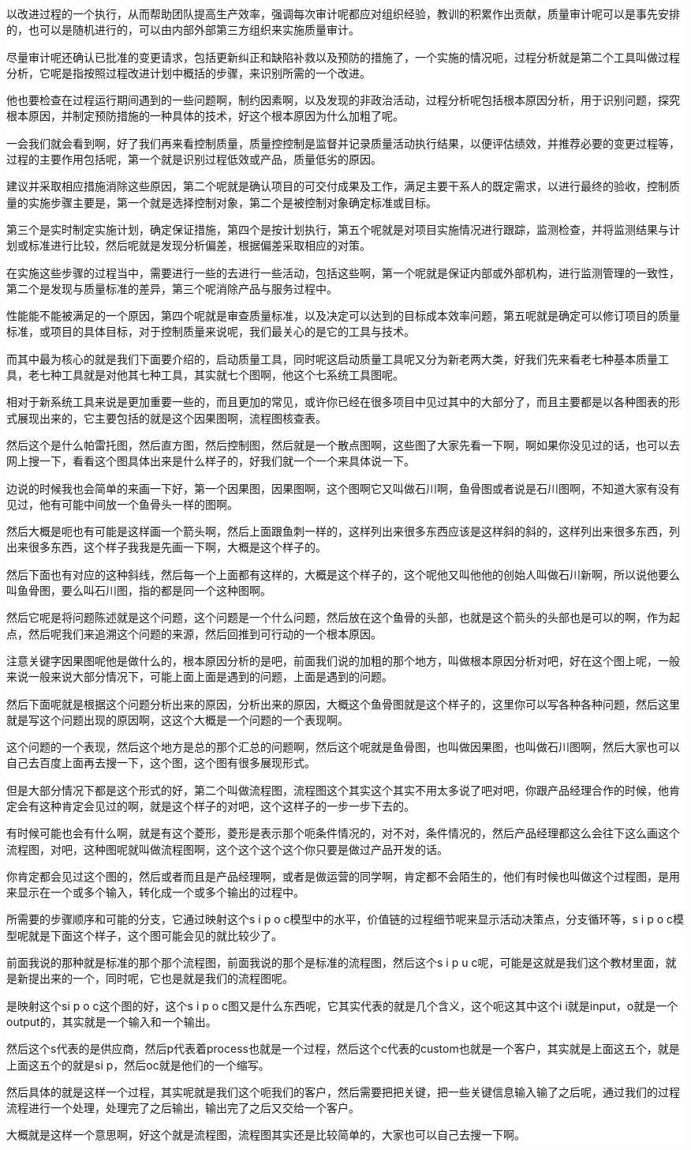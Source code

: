 以改进过程的一个执行，从而帮助团队提高生产效率，强调每次审计呢都应对组织经验，教训的积累作出贡献，质量审计呢可以是事先安排的，也可以是随机进行的，可以由内部外部第三方组织来实施质量审计。

尽量审计呢还确认已批准的变更请求，包括更新纠正和缺陷补救以及预防的措施了，一个实施的情况呃，过程分析就是第二个工具叫做过程分析，它呢是指按照过程改进计划中概括的步骤，来识别所需的一个改进。

他也要检查在过程运行期间遇到的一些问题啊，制约因素啊，以及发现的非政治活动，过程分析呢包括根本原因分析，用于识别问题，探究根本原因，并制定预防措施的一种具体的技术，好这个根本原因为什么加粗了呢。

一会我们就会看到啊，好了我们再来看控制质量，质量控控制是监督并记录质量活动执行结果，以便评估绩效，并推荐必要的变更过程等，过程的主要作用包括呢，第一个就是识别过程低效或产品，质量低劣的原因。

建议并采取相应措施消除这些原因，第二个呢就是确认项目的可交付成果及工作，满足主要干系人的既定需求，以进行最终的验收，控制质量的实施步骤主要是，第一个就是选择控制对象，第二个是被控制对象确定标准或目标。

第三个是实时制定实施计划，确定保证措施，第四个是按计划执行，第五个呢就是对项目实施情况进行跟踪，监测检查，并将监测结果与计划或标准进行比较，然后呢就是发现分析偏差，根据偏差采取相应的对策。

在实施这些步骤的过程当中，需要进行一些的去进行一些活动，包括这些啊，第一个呢就是保证内部或外部机构，进行监测管理的一致性，第二个是发现与质量标准的差异，第三个呢消除产品与服务过程中。

性能能不能被满足的一个原因，第四个呢就是审查质量标准，以及决定可以达到的目标成本效率问题，第五呢就是确定可以修订项目的质量标准，或项目的具体目标，对于控制质量来说呢，我们最关心的是它的工具与技术。

而其中最为核心的就是我们下面要介绍的，启动质量工具，同时呢这启动质量工具呢又分为新老两大类，好我们先来看老七种基本质量工具，老七种工具就是对他其七种工具，其实就七个图啊，他这个七系统工具图呢。

相对于新系统工具来说是更加重要一些的，而且更加的常见，或许你已经在很多项目中见过其中的大部分了，而且主要都是以各种图表的形式展现出来的，它主要包括的就是这个因果图啊，流程图核查表。

然后这个是什么帕雷托图，然后直方图，然后控制图，然后就是一个散点图啊，这些图了大家先看一下啊，啊如果你没见过的话，也可以去网上搜一下，看看这个图具体出来是什么样子的，好我们就一个一个来具体说一下。

边说的时候我也会简单的来画一下好，第一个因果图，因果图啊，这个图啊它又叫做石川啊，鱼骨图或者说是石川图啊，不知道大家有没有见过，他有可能中间放一个鱼骨头一样的图啊。

然后大概是呃也有可能是这样画一个箭头啊，然后上面跟鱼刺一样的，这样列出来很多东西应该是这样斜的斜的，这样列出来很多东西，列出来很多东西，这个样子我我是先画一下啊，大概是这个样子的。

然后下面也有对应的这种斜线，然后每一个上面都有这样的，大概是这个样子的，这个呢他又叫他他的创始人叫做石川新啊，所以说他要么叫鱼骨图，要么叫石川图，指的都是同一个这种图啊。

然后它呢是将问题陈述就是这个问题，这个问题是一个什么问题，然后放在这个鱼骨的头部，也就是这个箭头的头部也是可以的啊，作为起点，然后呢我们来追溯这个问题的来源，然后回推到可行动的一个根本原因。

注意关键字因果图呢他是做什么的，根本原因分析的是吧，前面我们说的加粗的那个地方，叫做根本原因分析对吧，好在这个图上呢，一般来说一般来说大部分情况下，可能上面上面是遇到的问题，上面是遇到的问题。

然后下面呢就是根据这个问题分析出来的原因，分析出来的原因，大概这个鱼骨图就是这个样子的，这里你可以写各种各种问题，然后这里就是写这个问题出现的原因啊，这这个大概是一个问题的一个表现啊。

这个问题的一个表现，然后这个地方是总的那个汇总的问题啊，然后这个呢就是鱼骨图，也叫做因果图，也叫做石川图啊，然后大家也可以自己去百度上面再去搜一下，这个图，这个图有很多展现形式。

但是大部分情况下都是这个形式的好，第二个叫做流程图，流程图这个其实这个其实不用太多说了吧对吧，你跟产品经理合作的时候，他肯定会有这种肯定会见过的啊，就是这个样子的对吧，这个这样子的一步一步下去的。

有时候可能也会有什么啊，就是有这个菱形，菱形是表示那个呃条件情况的，对不对，条件情况的，然后产品经理都这么会往下这么画这个流程图，对吧，这种图呢就叫做流程图啊，这个这个这个这个你只要是做过产品开发的话。

你肯定都会见过这个图的，然后或者而且是产品经理啊，或者是做运营的同学啊，肯定都不会陌生的，他们有时候也叫做这个过程图，是用来显示在一个或多个输入，转化成一个或多个输出的过程中。

所需要的步骤顺序和可能的分支，它通过映射这个s i p o c模型中的水平，价值链的过程细节呢来显示活动决策点，分支循环等，s i p o c模型呢就是下面这个样子，这个图可能会见的就比较少了。

前面我说的那种就是标准的那个那个流程图，前面我说的那个是标准的流程图，然后这个s i p u c呢，可能是这就是我们这个教材里面，就是新提出来的一个，同时呢，它也是就是我们的流程图呢。

是映射这个si p o c这个图的好，这个s i p o c图又是什么东西呢，它其实代表的就是几个含义，这个呃这其中这个i i就是input，o就是一个output的，其实就是一个输入和一个输出。

然后这个s代表的是供应商，然后p代表着process也就是一个过程，然后这个c代表的custom也就是一个客户，其实就是上面这五个，就是上面这五个的就是si p，然后oc就是他们的一个缩写。

然后具体的就是这样一个过程，其实呢就是我们这个呃我们的客户，然后需要把把关键，把一些关键信息输入输了之后呢，通过我们的过程流程进行一个处理，处理完了之后输出，输出完了之后又交给一个客户。

大概就是这样一个意思啊，好这个就是流程图，流程图其实还是比较简单的，大家也可以自己去搜一下啊。
